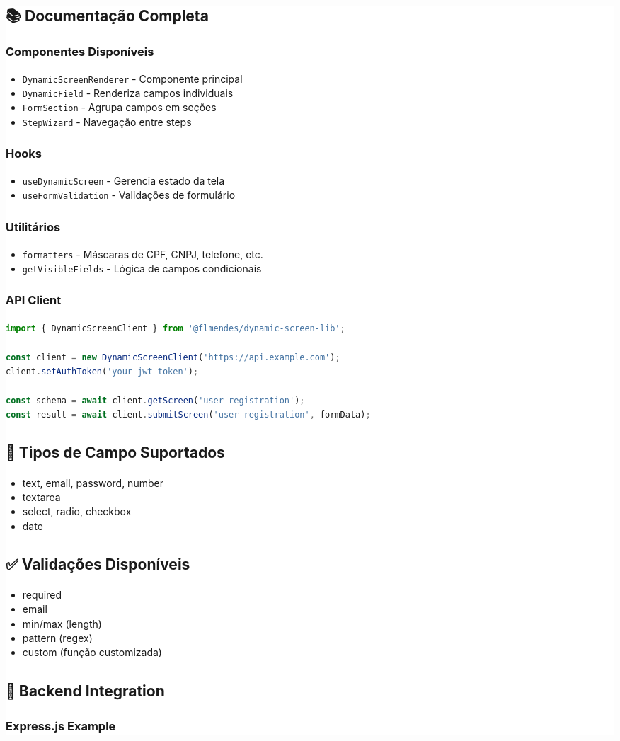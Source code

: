 ## 📚 Documentação Completa

### Componentes Disponíveis

- `DynamicScreenRenderer` - Componente principal
- `DynamicField` - Renderiza campos individuais
- `FormSection` - Agrupa campos em seções
- `StepWizard` - Navegação entre steps

### Hooks

- `useDynamicScreen` - Gerencia estado da tela
- `useFormValidation` - Validações de formulário

### Utilitários

- `formatters` - Máscaras de CPF, CNPJ, telefone, etc.
- `getVisibleFields` - Lógica de campos condicionais

### API Client

```typescript
import { DynamicScreenClient } from '@flmendes/dynamic-screen-lib';

const client = new DynamicScreenClient('https://api.example.com');
client.setAuthToken('your-jwt-token');

const schema = await client.getScreen('user-registration');
const result = await client.submitScreen('user-registration', formData);
```

## 🎨 Tipos de Campo Suportados

- text, email, password, number
- textarea
- select, radio, checkbox
- date

## ✅ Validações Disponíveis

- required
- email
- min/max (length)
- pattern (regex)
- custom (função customizada)

## 🔧 Backend Integration

### Express.js Example
